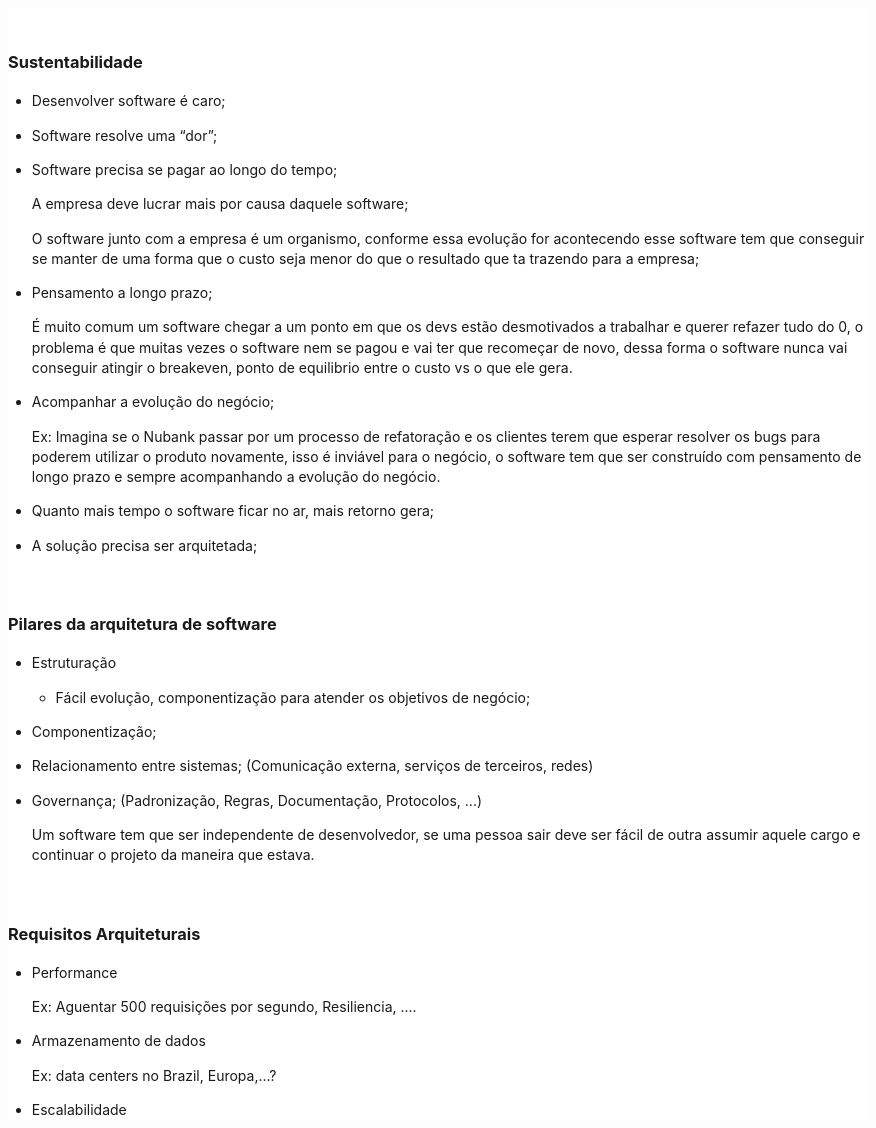 <br />


### Sustentabilidade

- Desenvolver software é caro;
- Software resolve uma “dor”;
- Software precisa se pagar ao longo do tempo;
    
    A empresa deve lucrar mais por causa daquele software;
    
    O software junto com a empresa é um organismo, conforme essa evolução for acontecendo esse software tem que conseguir se manter de uma forma que o custo seja menor do que o resultado que ta trazendo para a empresa;
    
- Pensamento a longo prazo;
    
    É muito comum um software chegar a um ponto em que os devs estão desmotivados a trabalhar e querer refazer tudo do 0, o problema é que muitas vezes o software nem se pagou e vai ter que recomeçar de novo, dessa forma o software nunca vai conseguir atingir o breakeven, ponto de equilibrio entre o custo vs o que ele gera.
    
- Acompanhar a evolução do negócio;
    
    Ex: Imagina se o Nubank passar por um processo de refatoração e os clientes terem que esperar resolver os bugs para poderem utilizar o produto novamente, isso é inviável para o negócio, o software tem que ser construído com pensamento de longo prazo e sempre acompanhando a evolução do negócio.
    
- Quanto mais tempo o software ficar no ar, mais retorno gera;
- A solução precisa ser arquitetada;

<br />


### Pilares da arquitetura de software

- Estruturação
    - Fácil evolução, componentização para atender os objetivos de negócio;
- Componentização;
- Relacionamento entre sistemas; (Comunicação externa, serviços de terceiros, redes)
- Governança; (Padronização, Regras, Documentação, Protocolos, ...)
    
    Um software tem que ser independente de desenvolvedor, se uma pessoa sair deve ser fácil de outra assumir aquele cargo e continuar o projeto da maneira que estava. 
    
<br />


### Requisitos Arquiteturais

- Performance
    
    Ex: Aguentar 500 requisições por segundo, Resiliencia, ....
    
- Armazenamento de dados
    
    Ex: data centers no Brazil, Europa,...?
    
- Escalabilidade
    